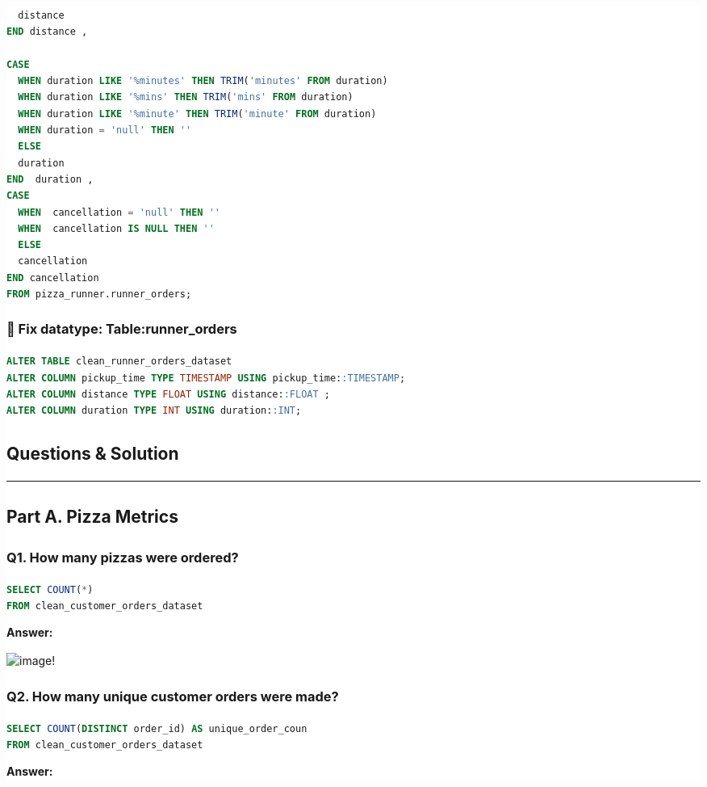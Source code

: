 ````sql
  distance
END distance ,

CASE
  WHEN duration LIKE '%minutes' THEN TRIM('minutes' FROM duration)
  WHEN duration LIKE '%mins' THEN TRIM('mins' FROM duration)
  WHEN duration LIKE '%minute' THEN TRIM('minute' FROM duration)
  WHEN duration = 'null' THEN ''
  ELSE
  duration
END  duration ,
CASE
  WHEN  cancellation = 'null' THEN ''
  WHEN  cancellation IS NULL THEN ''
  ELSE
  cancellation
END cancellation
FROM pizza_runner.runner_orders;

`````
### 🔨 Fix datatype: Table:runner_orders

````sql
ALTER TABLE clean_runner_orders_dataset
ALTER COLUMN pickup_time TYPE TIMESTAMP USING pickup_time::TIMESTAMP;
ALTER COLUMN distance TYPE FLOAT USING distance::FLOAT ;
ALTER COLUMN duration TYPE INT USING duration::INT;
`````


## Questions & Solution
---
## Part A. Pizza Metrics

### Q1. How many pizzas were ordered?

````sql
SELECT COUNT(*)
FROM clean_customer_orders_dataset
````

**Answer:**

![image!](https://github.com/noahq24/scrap-space/blob/main/p1/Screenshot%202024-11-25%20at%204.12.38%20PM.png)

### Q2. How many unique customer orders were made?

````sql
SELECT COUNT(DISTINCT order_id) AS unique_order_coun
FROM clean_customer_orders_dataset
````
**Answer:**
